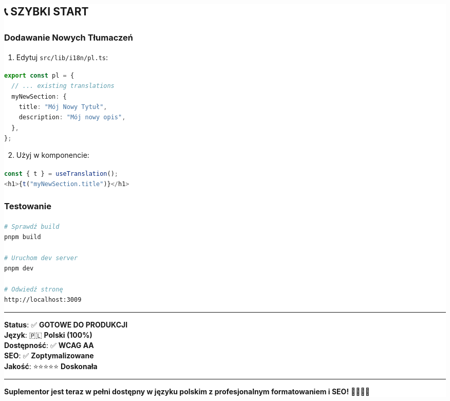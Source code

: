 
## 📞 SZYBKI START

### Dodawanie Nowych Tłumaczeń

1. Edytuj `src/lib/i18n/pl.ts`:
```typescript
export const pl = {
  // ... existing translations
  myNewSection: {
    title: "Mój Nowy Tytuł",
    description: "Mój nowy opis",
  },
};
```

2. Użyj w komponencie:
```typescript
const { t } = useTranslation();
<h1>{t("myNewSection.title")}</h1>
```

### Testowanie

```bash
# Sprawdź build
pnpm build

# Uruchom dev server
pnpm dev

# Odwiedź stronę
http://localhost:3009
```

---

**Status**: ✅ **GOTOWE DO PRODUKCJI**  
**Język**: 🇵🇱 **Polski (100%)**  
**Dostępność**: ✅ **WCAG AA**  
**SEO**: ✅ **Zoptymalizowane**  
**Jakość**: ⭐⭐⭐⭐⭐ **Doskonała**

---

**Suplementor jest teraz w pełni dostępny w języku polskim z profesjonalnym formatowaniem i SEO!** 🎉🇵🇱✨

